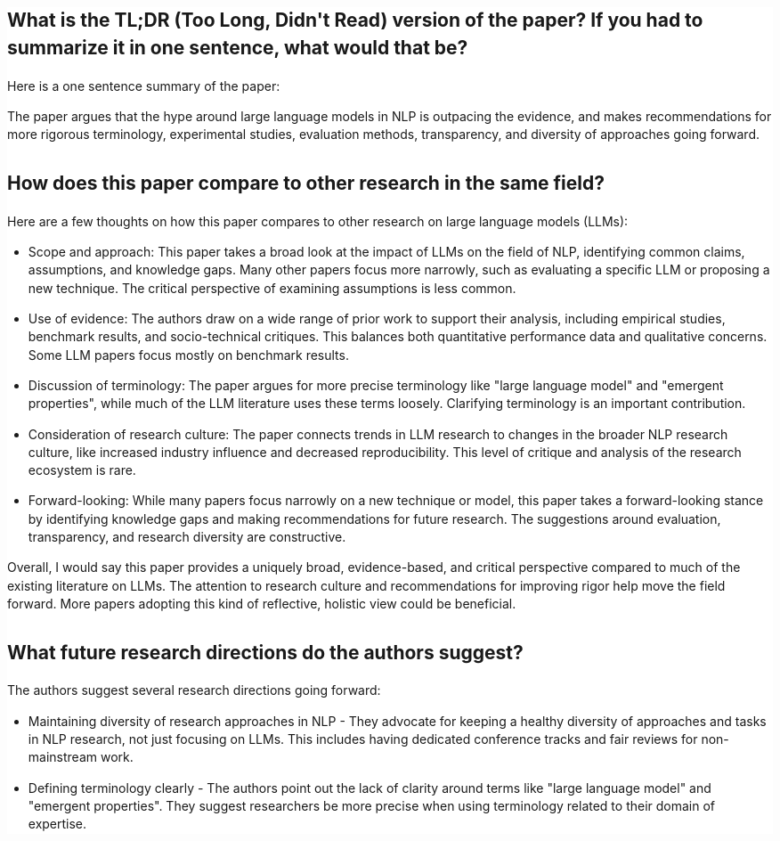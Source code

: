 
## What is the TL;DR (Too Long, Didn't Read) version of the paper? If you had to summarize it in one sentence, what would that be?

 Here is a one sentence summary of the paper:

The paper argues that the hype around large language models in NLP is outpacing the evidence, and makes recommendations for more rigorous terminology, experimental studies, evaluation methods, transparency, and diversity of approaches going forward.


## How does this paper compare to other research in the same field?

 Here are a few thoughts on how this paper compares to other research on large language models (LLMs):

- Scope and approach: This paper takes a broad look at the impact of LLMs on the field of NLP, identifying common claims, assumptions, and knowledge gaps. Many other papers focus more narrowly, such as evaluating a specific LLM or proposing a new technique. The critical perspective of examining assumptions is less common.

- Use of evidence: The authors draw on a wide range of prior work to support their analysis, including empirical studies, benchmark results, and socio-technical critiques. This balances both quantitative performance data and qualitative concerns. Some LLM papers focus mostly on benchmark results.  

- Discussion of terminology: The paper argues for more precise terminology like "large language model" and "emergent properties", while much of the LLM literature uses these terms loosely. Clarifying terminology is an important contribution.

- Consideration of research culture: The paper connects trends in LLM research to changes in the broader NLP research culture, like increased industry influence and decreased reproducibility. This level of critique and analysis of the research ecosystem is rare.

- Forward-looking: While many papers focus narrowly on a new technique or model, this paper takes a forward-looking stance by identifying knowledge gaps and making recommendations for future research. The suggestions around evaluation, transparency, and research diversity are constructive.

Overall, I would say this paper provides a uniquely broad, evidence-based, and critical perspective compared to much of the existing literature on LLMs. The attention to research culture and recommendations for improving rigor help move the field forward. More papers adopting this kind of reflective, holistic view could be beneficial.


## What future research directions do the authors suggest?

 The authors suggest several research directions going forward:

- Maintaining diversity of research approaches in NLP - They advocate for keeping a healthy diversity of approaches and tasks in NLP research, not just focusing on LLMs. This includes having dedicated conference tracks and fair reviews for non-mainstream work.

- Defining terminology clearly - The authors point out the lack of clarity around terms like "large language model" and "emergent properties". They suggest researchers be more precise when using terminology related to their domain of expertise. 

